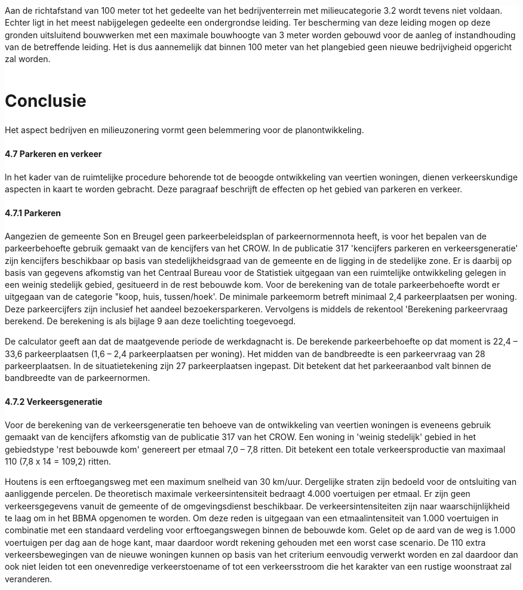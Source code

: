 Aan de richtafstand van 100 meter tot het gedeelte van het bedrijventerrein met milieucategorie 3.2 wordt tevens niet voldaan. Echter ligt in het meest nabijgelegen gedeelte een ondergrondse leiding. Ter bescherming van deze leiding mogen op deze gronden uitsluitend bouwwerken met een maximale bouwhoogte van 3 meter worden gebouwd voor de aanleg of instandhouding van de betreffende leiding. Het is dus aannemelijk dat binnen 100 meter van het plangebied geen nieuwe bedrijvigheid opgericht zal worden.

# Conclusie

Het aspect bedrijven en milieuzonering vormt geen belemmering voor de planontwikkeling.

#### 4.7 Parkeren en verkeer

ln het kader van de ruimtelijke procedure behorende tot de beoogde ontwikkeling van veertien woningen, dienen verkeerskundige aspecten in kaart te worden gebracht. Deze paragraaf beschrijft de effecten op het gebied van parkeren en verkeer.

#### 4.7.1 Parkeren

Aangezien de gemeente Son en Breugel geen parkeerbeleidsplan of parkeernormennota heeft, is voor het bepalen van de parkeerbehoefte gebruik gemaakt van de kencijfers van het CROW. In de publicatie 317 'kencijfers parkeren en verkeersgeneratie' zijn kencijfers beschikbaar op basis van stedelijkheidsgraad van de gemeente en de ligging in de stedelijke zone. Er is daarbij op basis van gegevens afkomstig van het Centraal Bureau voor de Statistiek uitgegaan van een ruimtelijke ontwikkeling gelegen in een weinig stedelijk gebied, gesitueerd in de rest bebouwde kom. Voor de berekening van de totale parkeerbehoefte wordt er uitgegaan van de categorie "koop, huis, tussen/hoek'. De minimale parkeemorm betreft minimaal 2,4 parkeerplaatsen per woning. Deze parkeercijfers zijn inclusief het aandeel bezoekersparkeren. Vervolgens is middels de rekentool 'Berekening parkeervraag berekend. De berekening is als bijlage 9 aan deze toelichting toegevoegd.

De calculator geeft aan dat de maatgevende periode de werkdagnacht is. De berekende parkeerbehoefte op dat moment is 22,4 – 33,6 parkeerplaatsen (1,6 – 2,4 parkeerplaatsen per woning). Het midden van de bandbreedte is een parkeervraag van 28 parkeerplaatsen. In de situatietekening zijn 27 parkeerplaatsen ingepast. Dit betekent dat het parkeeraanbod valt binnen de bandbreedte van de parkeernormen.

#### 4.7.2 Verkeersgeneratie

Voor de berekening van de verkeersgeneratie ten behoeve van de ontwikkeling van veertien woningen is eveneens gebruik gemaakt van de kencijfers afkomstig van de publicatie 317 van het CROW. Een woning in 'weinig stedelijk' gebied in het gebiedstype 'rest bebouwde kom' genereert per etmaal 7,0 – 7,8 ritten. Dit betekent een totale verkeersproductie van maximaal 110 (7,8 x 14 = 109,2) ritten.

Houtens is een erftoegangsweg met een maximum snelheid van 30 km/uur. Dergelijke straten zijn bedoeld voor de ontsluiting van aanliggende percelen. De theoretisch maximale verkeersintensiteit bedraagt 4.000 voertuigen per etmaal. Er zijn geen verkeersgegevens vanuit de gemeente of de omgevingsdienst beschikbaar. De verkeersintensiteiten zijn naar waarschijnlijkheid te laag om in het BBMA opgenomen te worden. Om deze reden is uitgegaan van een etmaalintensiteit van 1.000 voertuigen in combinatie met een standaard verdeling voor erftoegangswegen binnen de bebouwde kom. Gelet op de aard van de weg is 1.000 voertuigen per dag aan de hoge kant, maar daardoor wordt rekening gehouden met een worst case scenario. De 110 extra verkeersbewegingen van de nieuwe woningen kunnen op basis van het criterium eenvoudig verwerkt worden en zal daardoor dan ook niet leiden tot een onevenredige verkeerstoename of tot een verkeersstroom die het karakter van een rustige woonstraat zal veranderen.
